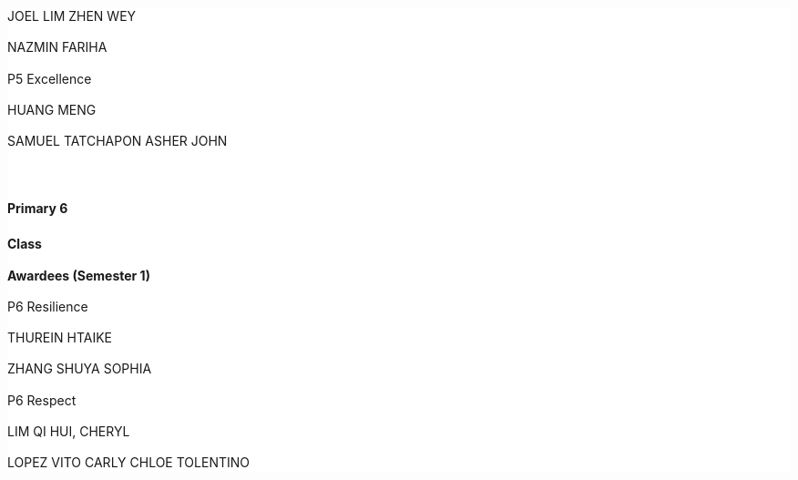 <p>JOEL LIM ZHEN WEY</p>
</td>
<td rowspan="1" colspan="1">
<p>NAZMIN FARIHA</p>
</td>
</tr>
<tr>
<td rowspan="1" colspan="1">
<p>P5 Excellence</p>
</td>
<td rowspan="1" colspan="1">
<p>HUANG MENG</p>
</td>
<td rowspan="1" colspan="1">
<p>SAMUEL TATCHAPON ASHER JOHN</p>
</td>
</tr>
<tr>
<td rowspan="1" colspan="3">
<div class="isomer-image-wrapper">
<img style="width: 100%" height="auto" width="100%" alt="" src="/images/p5msa.jpg">
</div>
</td>
</tr>
<tr>
<td rowspan="1" colspan="3">
<h4><strong>Primary 6</strong></h4>
</td>
</tr>
<tr>
<td rowspan="1" colspan="1">
<p><strong>Class</strong>
</p>
</td>
<td rowspan="1" colspan="2">
<p><strong>Awardees (Semester 1)</strong>
</p>
</td>
</tr>
<tr>
<td rowspan="1" colspan="1">
<p>P6 Resilience</p>
</td>
<td rowspan="1" colspan="1">
<p>THUREIN HTAIKE</p>
</td>
<td rowspan="1" colspan="1">
<p>ZHANG SHUYA SOPHIA</p>
</td>
</tr>
<tr>
<td rowspan="1" colspan="1">
<p>P6 Respect</p>
</td>
<td rowspan="1" colspan="1">
<p>LIM QI HUI, CHERYL</p>
</td>
<td rowspan="1" colspan="1">
<p>LOPEZ VITO CARLY CHLOE TOLENTINO</p>
</td>
</tr>
<tr>
<td rowspan="1" colspan="1">